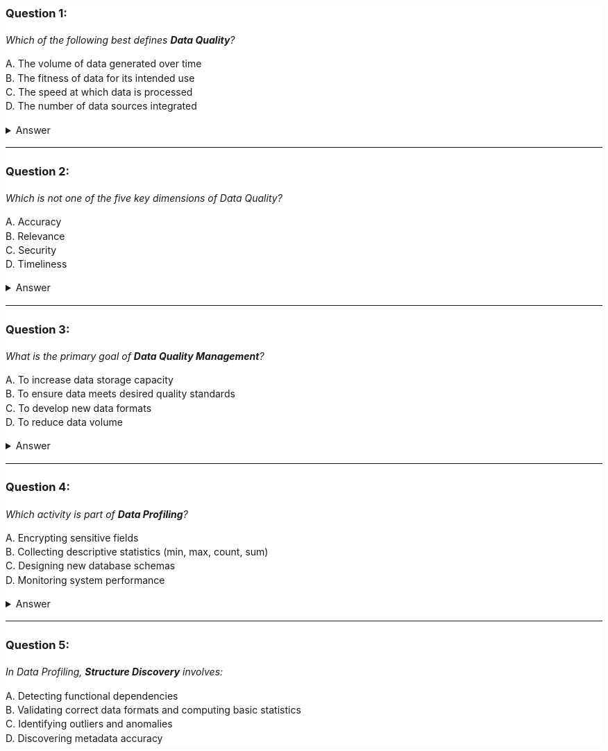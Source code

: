### Question 1:  
*Which of the following best defines **Data Quality**?*  

   A. The volume of data generated over time  
   B. The fitness of data for its intended use  
   C. The speed at which data is processed  
   D. The number of data sources integrated  

<details><summary>Answer</summary></details>  

---

### Question 2:  
*Which is *not* one of the five key dimensions of Data Quality?*  

   A. Accuracy  
   B. Relevance  
   C. Security  
   D. Timeliness  

<details><summary>Answer</summary></details>  

---

### Question 3:  
*What is the primary goal of **Data Quality Management**?*  

   A. To increase data storage capacity  
   B. To ensure data meets desired quality standards  
   C. To develop new data formats  
   D. To reduce data volume  

<details><summary>Answer</summary></details>  

---

### Question 4:  
*Which activity is part of **Data Profiling**?*  

   A. Encrypting sensitive fields  
   B. Collecting descriptive statistics (min, max, count, sum)  
   C. Designing new database schemas  
   D. Monitoring system performance  

<details><summary>Answer</summary></details>  

---

### Question 5:  
*In Data Profiling, **Structure Discovery** involves:*  

   A. Detecting functional dependencies  
   B. Validating correct data formats and computing basic statistics  
   C. Identifying outliers and anomalies  
   D. Discovering metadata accuracy  

